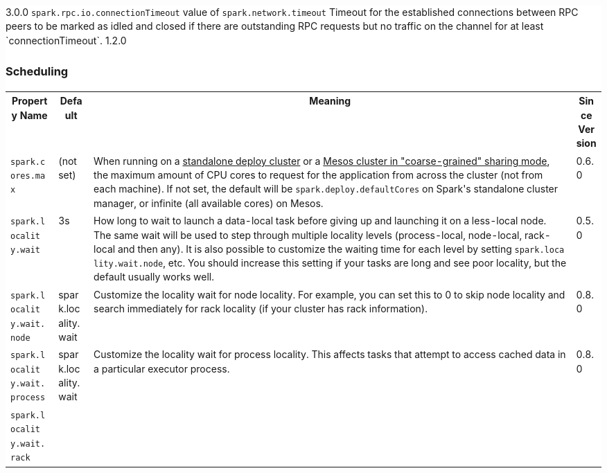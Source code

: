   <td>3.0.0</td>
</tr>
<tr>
  <td><code>spark.rpc.io.connectionTimeout</code></td>
  <td>value of <code>spark.network.timeout</code></td>
  <td>
    Timeout for the established connections between RPC peers to be marked as idled and closed
    if there are outstanding RPC requests but no traffic on the channel for at least
    `connectionTimeout`.
  </td>
  <td>1.2.0</td>
</tr>
</table>

### Scheduling

<table class="table">
<tr><th>Property Name</th><th>Default</th><th>Meaning</th><th>Since Version</th></tr>
<tr>
  <td><code>spark.cores.max</code></td>
  <td>(not set)</td>
  <td>
    When running on a <a href="spark-standalone.html">standalone deploy cluster</a> or a
    <a href="running-on-mesos.html#mesos-run-modes">Mesos cluster in "coarse-grained"
    sharing mode</a>, the maximum amount of CPU cores to request for the application from
    across the cluster (not from each machine). If not set, the default will be
    <code>spark.deploy.defaultCores</code> on Spark's standalone cluster manager, or
    infinite (all available cores) on Mesos.
  </td>
  <td>0.6.0</td>
</tr>
<tr>
  <td><code>spark.locality.wait</code></td>
  <td>3s</td>
  <td>
    How long to wait to launch a data-local task before giving up and launching it
    on a less-local node. The same wait will be used to step through multiple locality levels
    (process-local, node-local, rack-local and then any). It is also possible to customize the
    waiting time for each level by setting <code>spark.locality.wait.node</code>, etc.
    You should increase this setting if your tasks are long and see poor locality, but the
    default usually works well.
  </td>
  <td>0.5.0</td>
</tr>
<tr>
  <td><code>spark.locality.wait.node</code></td>
  <td>spark.locality.wait</td>
  <td>
    Customize the locality wait for node locality. For example, you can set this to 0 to skip
    node locality and search immediately for rack locality (if your cluster has rack information).
  </td>
  <td>0.8.0</td>
</tr>
<tr>
  <td><code>spark.locality.wait.process</code></td>
  <td>spark.locality.wait</td>
  <td>
    Customize the locality wait for process locality. This affects tasks that attempt to access
    cached data in a particular executor process.
  </td>
  <td>0.8.0</td>
</tr>
<tr>
  <td><code>spark.locality.wait.rack</code></td>